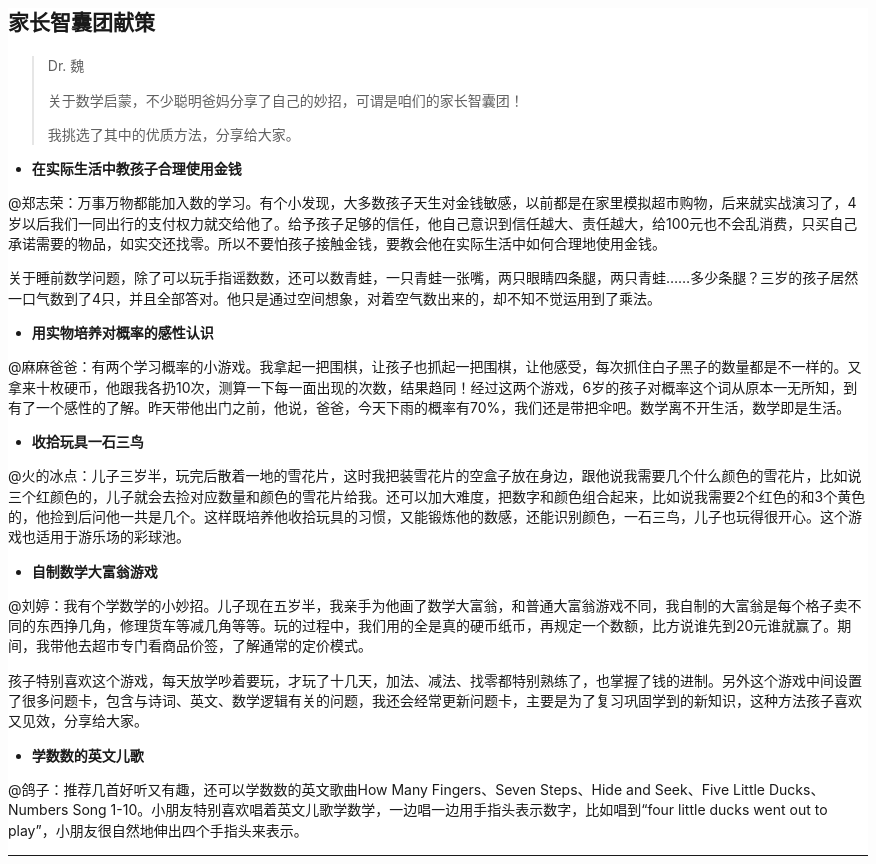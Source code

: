 ## 家长智囊团献策

> Dr. 魏
> 
> 关于数学启蒙，不少聪明爸妈分享了自己的妙招，可谓是咱们的家长智囊团！
> 
> 我挑选了其中的优质方法，分享给大家。

* **在实际生活中教孩子合理使用金钱** 

@郑志荣：万事万物都能加入数的学习。有个小发现，大多数孩子天生对金钱敏感，以前都是在家里模拟超市购物，后来就实战演习了，4岁以后我们一同出行的支付权力就交给他了。给予孩子足够的信任，他自己意识到信任越大、责任越大，给100元也不会乱消费，只买自己承诺需要的物品，如实交还找零。所以不要怕孩子接触金钱，要教会他在实际生活中如何合理地使用金钱。

关于睡前数学问题，除了可以玩手指谣数数，还可以数青蛙，一只青蛙一张嘴，两只眼睛四条腿，两只青蛙……多少条腿？三岁的孩子居然一口气数到了4只，并且全部答对。他只是通过空间想象，对着空气数出来的，却不知不觉运用到了乘法。

* **用实物培养对概率的感性认识** 

@麻麻爸爸：有两个学习概率的小游戏。我拿起一把围棋，让孩子也抓起一把围棋，让他感受，每次抓住白子黑子的数量都是不一样的。又拿来十枚硬币，他跟我各扔10次，测算一下每一面出现的次数，结果趋同！经过这两个游戏，6岁的孩子对概率这个词从原本一无所知，到有了一个感性的了解。昨天带他出门之前，他说，爸爸，今天下雨的概率有70%，我们还是带把伞吧。数学离不开生活，数学即是生活。

* **收拾玩具一石三鸟** 

@火的冰点：儿子三岁半，玩完后散着一地的雪花片，这时我把装雪花片的空盒子放在身边，跟他说我需要几个什么颜色的雪花片，比如说三个红颜色的，儿子就会去捡对应数量和颜色的雪花片给我。还可以加大难度，把数字和颜色组合起来，比如说我需要2个红色的和3个黄色的，他捡到后问他一共是几个。这样既培养他收拾玩具的习惯，又能锻炼他的数感，还能识别颜色，一石三鸟，儿子也玩得很开心。这个游戏也适用于游乐场的彩球池。

* **自制数学大富翁游戏** 

@刘婷：我有个学数学的小妙招。儿子现在五岁半，我亲手为他画了数学大富翁，和普通大富翁游戏不同，我自制的大富翁是每个格子卖不同的东西挣几角，修理货车等减几角等等。玩的过程中，我们用的全是真的硬币纸币，再规定一个数额，比方说谁先到20元谁就赢了。期间，我带他去超市专门看商品价签，了解通常的定价模式。

孩子特别喜欢这个游戏，每天放学吵着要玩，才玩了十几天，加法、减法、找零都特别熟练了，也掌握了钱的进制。另外这个游戏中间设置了很多问题卡，包含与诗词、英文、数学逻辑有关的问题，我还会经常更新问题卡，主要是为了复习巩固学到的新知识，这种方法孩子喜欢又见效，分享给大家。

* **学数数的英文儿歌** 

@鸽子：推荐几首好听又有趣，还可以学数数的英文歌曲How Many Fingers、Seven Steps、Hide and Seek、Five Little Ducks、Numbers Song 1-10。小朋友特别喜欢唱着英文儿歌学数学，一边唱一边用手指头表示数字，比如唱到“four little ducks went out to play”，小朋友很自然地伸出四个手指头来表示。

---
